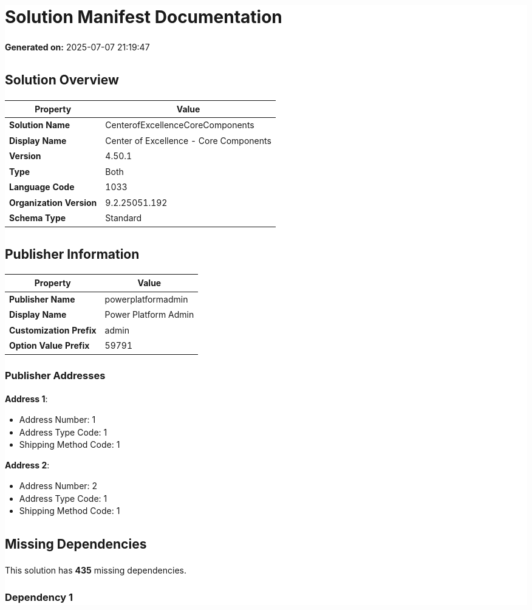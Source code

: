 ﻿# Solution Manifest Documentation

**Generated on:** 2025-07-07 21:19:47

## Solution Overview

| Property | Value |
|----------|-------|
| **Solution Name** | CenterofExcellenceCoreComponents |
| **Display Name** | Center of Excellence - Core Components |
| **Version** | 4.50.1 |
| **Type** | Both |
| **Language Code** | 1033 |
| **Organization Version** | 9.2.25051.192 |
| **Schema Type** | Standard |

## Publisher Information

| Property | Value |
|----------|-------|
| **Publisher Name** | powerplatformadmin |
| **Display Name** | Power Platform Admin |
| **Customization Prefix** | admin |
| **Option Value Prefix** | 59791 |

### Publisher Addresses


**Address 1**:
- Address Number: 1
- Address Type Code: 1
- Shipping Method Code: 1



**Address 2**:
- Address Number: 2
- Address Type Code: 1
- Shipping Method Code: 1


## Missing Dependencies

This solution has **435** missing dependencies.

### Dependency 1
